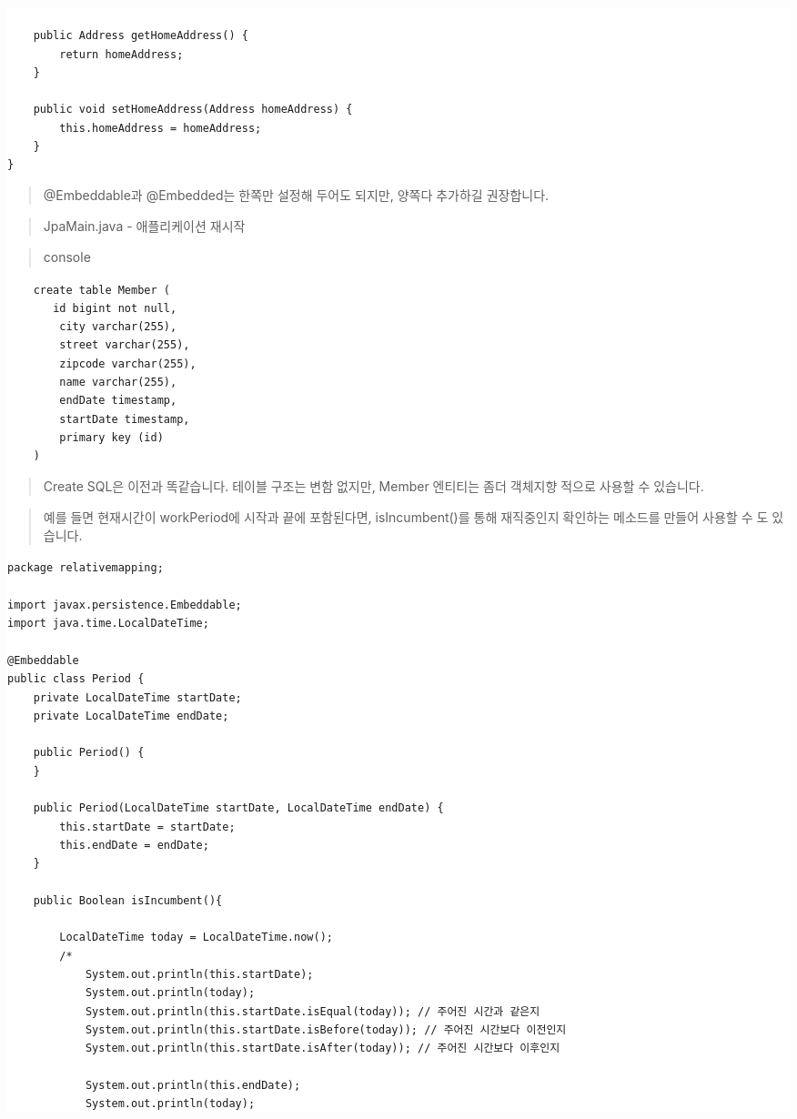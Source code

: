 ```

    public Address getHomeAddress() {
        return homeAddress;
    }

    public void setHomeAddress(Address homeAddress) {
        this.homeAddress = homeAddress;
    }
}

```

>  @Embeddable과 @Embedded는 한쪽만 설정해 두어도 되지만, 양쪽다 추가하길 권장합니다.


> JpaMain.java - 애플리케이션 재시작

> console

```
    create table Member (
       id bigint not null,
        city varchar(255),
        street varchar(255),
        zipcode varchar(255),
        name varchar(255),
        endDate timestamp,
        startDate timestamp,
        primary key (id)
    )
```

> Create SQL은 이전과 똑같습니다. 테이블 구조는 변함 없지만, Member 엔티티는 좀더 객체지향 적으로 사용할 수 있습니다.

> 예를 들면 현재시간이 workPeriod에 시작과 끝에 포함된다면, isIncumbent()를 통해 재직중인지 확인하는 메소드를 만들어 사용할 수 도 있습니다.

```
package relativemapping;

import javax.persistence.Embeddable;
import java.time.LocalDateTime;

@Embeddable
public class Period {
    private LocalDateTime startDate;
    private LocalDateTime endDate;

    public Period() {
    }

    public Period(LocalDateTime startDate, LocalDateTime endDate) {
        this.startDate = startDate;
        this.endDate = endDate;
    }

    public Boolean isIncumbent(){

        LocalDateTime today = LocalDateTime.now();
        /*
            System.out.println(this.startDate);
            System.out.println(today);
            System.out.println(this.startDate.isEqual(today)); // 주어진 시간과 같은지
            System.out.println(this.startDate.isBefore(today)); // 주어진 시간보다 이전인지
            System.out.println(this.startDate.isAfter(today)); // 주어진 시간보다 이후인지

            System.out.println(this.endDate);
            System.out.println(today);
```